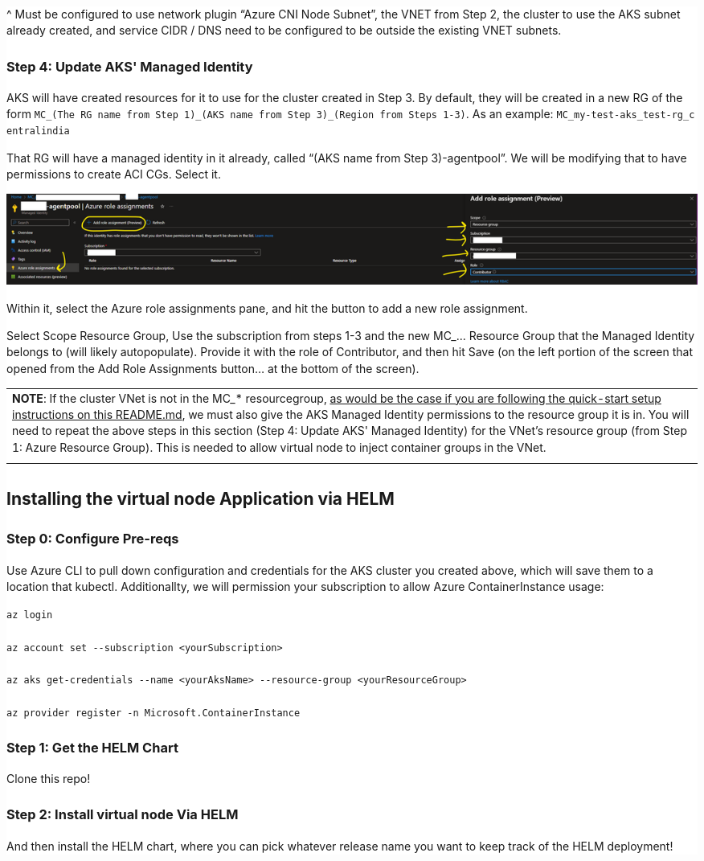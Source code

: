 ^ Must be configured to use network plugin “Azure CNI Node Subnet”, the VNET from Step 2, the cluster to use the AKS subnet already created, and service CIDR / DNS need to be configured to be outside the existing VNET subnets.

### Step 4: Update AKS' Managed Identity
AKS will have created resources for it to use for the cluster created in Step 3. By default, they will be created in a new RG of the form `MC_(The RG name from Step 1)_(AKS name from Step 3)_(Region from Steps 1-3)`. As an example: `MC_my-test-aks_test-rg_centralindia`


That RG will have a managed identity in it already, called “(AKS name from Step 3)-agentpool”. We will be modifying that to have permissions to create ACI CGs. Select it. 

![AKS MI Modification](/Docs/Pictures/vn_mi.png)

Within it, select the Azure role assignments pane, and hit the button to add a new role assignment. 

Select Scope Resource Group, Use the subscription from steps 1-3 and the new MC_... Resource Group that the Managed Identity belongs to (will likely autopopulate). Provide it with the role of Contributor, and then hit Save (on the left portion of the screen that opened from the Add Role Assignments button… at the bottom of the screen). 

||
|--|
|**NOTE**: If the cluster VNet is not in the MC_* resourcegroup, <u>as would be the case if you are following the quick-start setup instructions on this README.md</u>, we must also give the AKS Managed Identity permissions to the resource group it is in. You will need to repeat the above steps in this section (Step 4: Update AKS' Managed Identity) for the VNet’s resource group (from Step 1: Azure Resource Group). This is needed to allow virtual node to inject container groups in the VNet. |
||

## Installing the virtual node Application via HELM 
### Step 0: Configure Pre-reqs
Use Azure CLI to pull down configuration and credentials for the AKS cluster you created above, which will save them to a location that kubectl. Additionallty, we will permission your subscription to allow Azure ContainerInstance usage: 

    az login

    az account set --subscription <yourSubscription>

    az aks get-credentials --name <yourAksName> --resource-group <yourResourceGroup>

    az provider register -n Microsoft.ContainerInstance

### Step 1: Get the HELM Chart
Clone this repo! 

### Step 2: Install virtual node Via HELM
And then install the HELM chart, where you can pick whatever release name you want to keep track of the HELM deployment!

